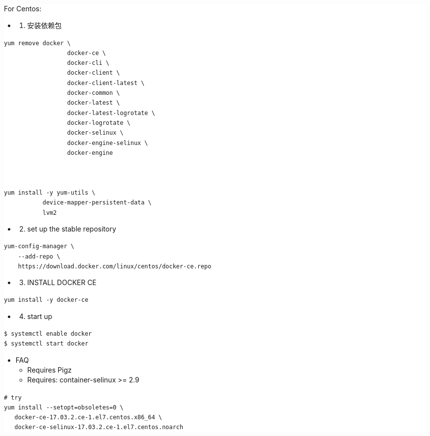 For Centos:

 - 1. 安装依赖包

```
yum remove docker \
                  docker-ce \
                  docker-cli \
                  docker-client \
                  docker-client-latest \
                  docker-common \
                  docker-latest \
                  docker-latest-logrotate \
                  docker-logrotate \
                  docker-selinux \
                  docker-engine-selinux \
                  docker-engine



yum install -y yum-utils \
           device-mapper-persistent-data \
           lvm2
```

 - 2. set up the stable repository

```
yum-config-manager \
    --add-repo \
    https://download.docker.com/linux/centos/docker-ce.repo
```


 - 3. INSTALL DOCKER CE

```
yum install -y docker-ce
```

 - 4. start up

```
$ systemctl enable docker
$ systemctl start docker
```


 - FAQ 
    - Requires Pigz
    - Requires: container-selinux >= 2.9
    
```
# try
yum install --setopt=obsoletes=0 \
   docker-ce-17.03.2.ce-1.el7.centos.x86_64 \
   docker-ce-selinux-17.03.2.ce-1.el7.centos.noarch

```
